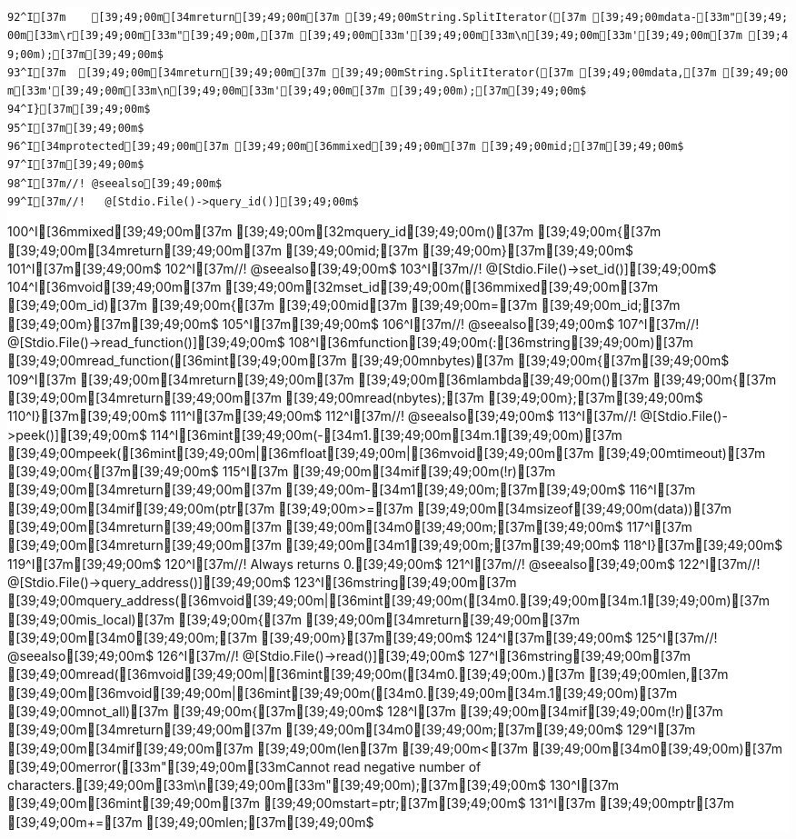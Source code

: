    92^I[37m    [39;49;00m[34mreturn[39;49;00m[37m [39;49;00mString.SplitIterator([37m [39;49;00mdata-[33m"[39;49;00m[33m\r[39;49;00m[33m"[39;49;00m,[37m [39;49;00m[33m'[39;49;00m[33m\n[39;49;00m[33m'[39;49;00m[37m [39;49;00m);[37m[39;49;00m$
    93^I[37m  [39;49;00m[34mreturn[39;49;00m[37m [39;49;00mString.SplitIterator([37m [39;49;00mdata,[37m [39;49;00m[33m'[39;49;00m[33m\n[39;49;00m[33m'[39;49;00m[37m [39;49;00m);[37m[39;49;00m$
    94^I}[37m[39;49;00m$
    95^I[37m[39;49;00m$
    96^I[34mprotected[39;49;00m[37m [39;49;00m[36mmixed[39;49;00m[37m [39;49;00mid;[37m[39;49;00m$
    97^I[37m[39;49;00m$
    98^I[37m//! @seealso[39;49;00m$
    99^I[37m//!   @[Stdio.File()->query_id()][39;49;00m$
   100^I[36mmixed[39;49;00m[37m [39;49;00m[32mquery_id[39;49;00m()[37m [39;49;00m{[37m [39;49;00m[34mreturn[39;49;00m[37m [39;49;00mid;[37m [39;49;00m}[37m[39;49;00m$
   101^I[37m[39;49;00m$
   102^I[37m//! @seealso[39;49;00m$
   103^I[37m//!   @[Stdio.File()->set_id()][39;49;00m$
   104^I[36mvoid[39;49;00m[37m [39;49;00m[32mset_id[39;49;00m([36mmixed[39;49;00m[37m [39;49;00m_id)[37m [39;49;00m{[37m [39;49;00mid[37m [39;49;00m=[37m [39;49;00m_id;[37m [39;49;00m}[37m[39;49;00m$
   105^I[37m[39;49;00m$
   106^I[37m//! @seealso[39;49;00m$
   107^I[37m//!   @[Stdio.File()->read_function()][39;49;00m$
   108^I[36mfunction[39;49;00m(:[36mstring[39;49;00m)[37m [39;49;00mread_function([36mint[39;49;00m[37m [39;49;00mnbytes)[37m [39;49;00m{[37m[39;49;00m$
   109^I[37m  [39;49;00m[34mreturn[39;49;00m[37m [39;49;00m[36mlambda[39;49;00m()[37m [39;49;00m{[37m [39;49;00m[34mreturn[39;49;00m[37m [39;49;00mread(nbytes);[37m [39;49;00m};[37m[39;49;00m$
   110^I}[37m[39;49;00m$
   111^I[37m[39;49;00m$
   112^I[37m//! @seealso[39;49;00m$
   113^I[37m//!   @[Stdio.File()->peek()][39;49;00m$
   114^I[36mint[39;49;00m(-[34m1.[39;49;00m[34m.1[39;49;00m)[37m [39;49;00mpeek([36mint[39;49;00m|[36mfloat[39;49;00m|[36mvoid[39;49;00m[37m [39;49;00mtimeout)[37m [39;49;00m{[37m[39;49;00m$
   115^I[37m  [39;49;00m[34mif[39;49;00m(!r)[37m [39;49;00m[34mreturn[39;49;00m[37m [39;49;00m-[34m1[39;49;00m;[37m[39;49;00m$
   116^I[37m  [39;49;00m[34mif[39;49;00m(ptr[37m [39;49;00m>=[37m [39;49;00m[34msizeof[39;49;00m(data))[37m [39;49;00m[34mreturn[39;49;00m[37m [39;49;00m[34m0[39;49;00m;[37m[39;49;00m$
   117^I[37m  [39;49;00m[34mreturn[39;49;00m[37m [39;49;00m[34m1[39;49;00m;[37m[39;49;00m$
   118^I}[37m[39;49;00m$
   119^I[37m[39;49;00m$
   120^I[37m//! Always returns 0.[39;49;00m$
   121^I[37m//! @seealso[39;49;00m$
   122^I[37m//!   @[Stdio.File()->query_address()][39;49;00m$
   123^I[36mstring[39;49;00m[37m [39;49;00mquery_address([36mvoid[39;49;00m|[36mint[39;49;00m([34m0.[39;49;00m[34m.1[39;49;00m)[37m [39;49;00mis_local)[37m [39;49;00m{[37m [39;49;00m[34mreturn[39;49;00m[37m [39;49;00m[34m0[39;49;00m;[37m [39;49;00m}[37m[39;49;00m$
   124^I[37m[39;49;00m$
   125^I[37m//! @seealso[39;49;00m$
   126^I[37m//!   @[Stdio.File()->read()][39;49;00m$
   127^I[36mstring[39;49;00m[37m [39;49;00mread([36mvoid[39;49;00m|[36mint[39;49;00m([34m0.[39;49;00m.)[37m [39;49;00mlen,[37m [39;49;00m[36mvoid[39;49;00m|[36mint[39;49;00m([34m0.[39;49;00m[34m.1[39;49;00m)[37m [39;49;00mnot_all)[37m [39;49;00m{[37m[39;49;00m$
   128^I[37m  [39;49;00m[34mif[39;49;00m(!r)[37m [39;49;00m[34mreturn[39;49;00m[37m [39;49;00m[34m0[39;49;00m;[37m[39;49;00m$
   129^I[37m  [39;49;00m[34mif[39;49;00m[37m [39;49;00m(len[37m [39;49;00m<[37m [39;49;00m[34m0[39;49;00m)[37m [39;49;00merror([33m"[39;49;00m[33mCannot read negative number of characters.[39;49;00m[33m\n[39;49;00m[33m"[39;49;00m);[37m[39;49;00m$
   130^I[37m  [39;49;00m[36mint[39;49;00m[37m [39;49;00mstart=ptr;[37m[39;49;00m$
   131^I[37m  [39;49;00mptr[37m [39;49;00m+=[37m [39;49;00mlen;[37m[39;49;00m$